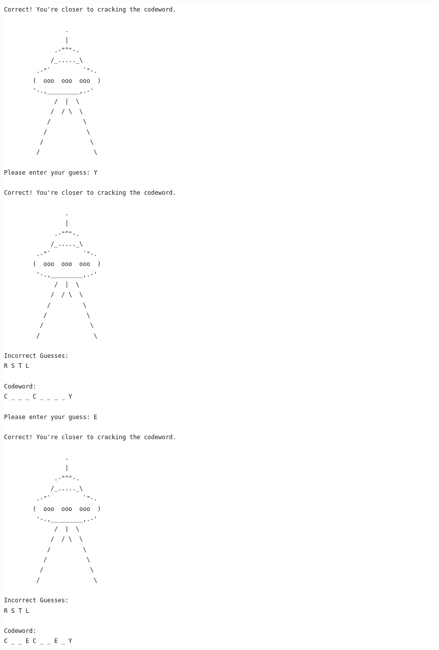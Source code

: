 ```
Correct! You're closer to cracking the codeword.

                 .
                 |
              .-"^"-.
             /_....._\
         .-"`         `"-.
        (  ooo  ooo  ooo  )
        '-.,_________,.-'
              /  |  \
             /  / \  \
            /         \
           /           \
          /             \
         /               \

Please enter your guess: Y

Correct! You're closer to cracking the codeword.

                 .
                 |
              .-"^"-.
             /_....._\
         .-"`         `"-.
        (  ooo  ooo  ooo  )
         '-.,_________,.-'
              /  |  \
             /  / \  \
            /         \
           /           \
          /             \
         /               \

Incorrect Guesses:
R S T L

Codeword:
C _ _ _ C _ _ _ _ Y

Please enter your guess: E

Correct! You're closer to cracking the codeword.

                 .
                 |
              .-"^"-.
             /_....._\
         .-"`         `"-.
        (  ooo  ooo  ooo  )
         '-.,_________,.-'
              /  |  \
             /  / \  \
            /         \
           /           \
          /             \
         /               \

Incorrect Guesses:
R S T L

Codeword:
C _ _ E C _ _ E _ Y
```